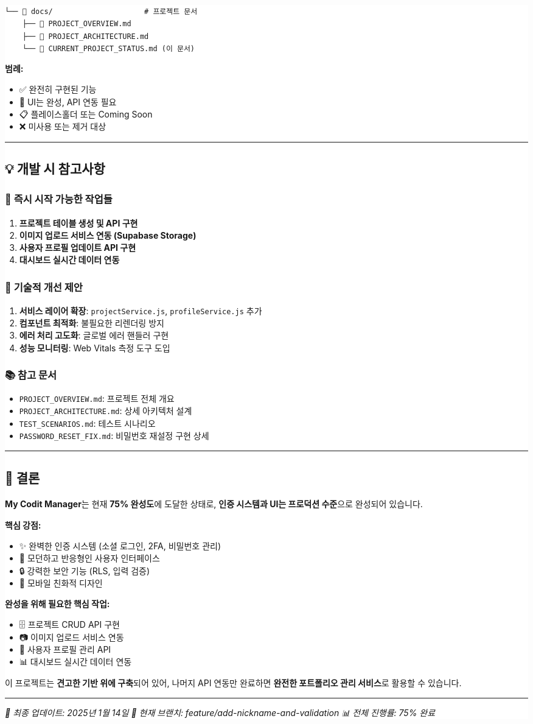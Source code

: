 ```
└── 📁 docs/                     # 프로젝트 문서
    ├── 📄 PROJECT_OVERVIEW.md
    ├── 📄 PROJECT_ARCHITECTURE.md
    └── 📄 CURRENT_PROJECT_STATUS.md (이 문서)
```

**범례:**
- ✅ 완전히 구현된 기능
- 🔄 UI는 완성, API 연동 필요
- 📋 플레이스홀더 또는 Coming Soon
- ❌ 미사용 또는 제거 대상

---

## 💡 **개발 시 참고사항**

### 🎯 **즉시 시작 가능한 작업들**
1. **프로젝트 테이블 생성 및 API 구현**
2. **이미지 업로드 서비스 연동 (Supabase Storage)**  
3. **사용자 프로필 업데이트 API 구현**
4. **대시보드 실시간 데이터 연동**

### 🔧 **기술적 개선 제안**
1. **서비스 레이어 확장**: `projectService.js`, `profileService.js` 추가
2. **컴포넌트 최적화**: 불필요한 리렌더링 방지
3. **에러 처리 고도화**: 글로벌 에러 핸들러 구현
4. **성능 모니터링**: Web Vitals 측정 도구 도입

### 📚 **참고 문서**
- `PROJECT_OVERVIEW.md`: 프로젝트 전체 개요
- `PROJECT_ARCHITECTURE.md`: 상세 아키텍처 설계
- `TEST_SCENARIOS.md`: 테스트 시나리오
- `PASSWORD_RESET_FIX.md`: 비밀번호 재설정 구현 상세

---

## 🎉 **결론**

**My Codit Manager**는 현재 **75% 완성도**에 도달한 상태로, **인증 시스템과 UI는 프로덕션 수준**으로 완성되어 있습니다. 

**핵심 강점:**
- ✨ 완벽한 인증 시스템 (소셜 로그인, 2FA, 비밀번호 관리)
- 🎨 모던하고 반응형인 사용자 인터페이스  
- 🔒 강력한 보안 기능 (RLS, 입력 검증)
- 📱 모바일 친화적 디자인

**완성을 위해 필요한 핵심 작업:**
- 🗄️ 프로젝트 CRUD API 구현
- 📷 이미지 업로드 서비스 연동
- 👤 사용자 프로필 관리 API
- 📊 대시보드 실시간 데이터 연동

이 프로젝트는 **견고한 기반 위에 구축**되어 있어, 나머지 API 연동만 완료하면 **완전한 포트폴리오 관리 서비스**로 활용할 수 있습니다.

---

*📅 최종 업데이트: 2025년 1월 14일*
*🔄 현재 브랜치: feature/add-nickname-and-validation*
*📊 전체 진행률: 75% 완료*